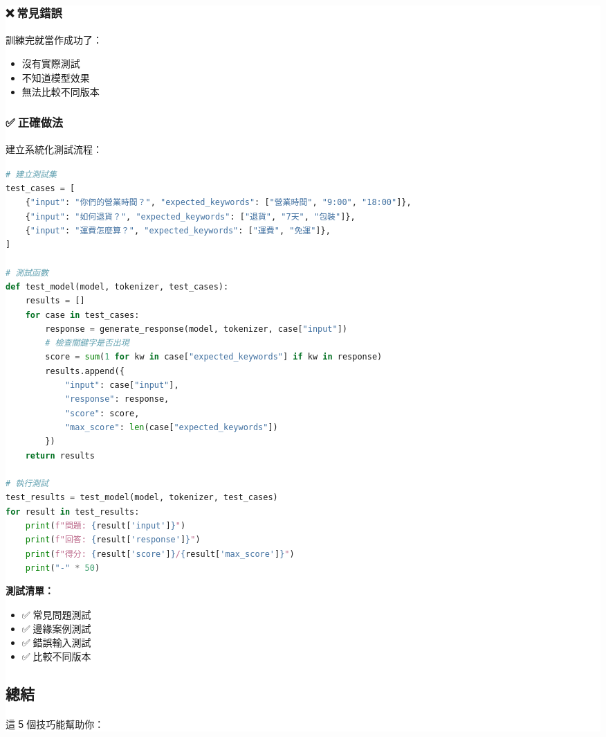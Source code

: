 ### ❌ 常見錯誤

訓練完就當作成功了：
- 沒有實際測試
- 不知道模型效果
- 無法比較不同版本

### ✅ 正確做法

建立系統化測試流程：

```python
# 建立測試集
test_cases = [
    {"input": "你們的營業時間？", "expected_keywords": ["營業時間", "9:00", "18:00"]},
    {"input": "如何退貨？", "expected_keywords": ["退貨", "7天", "包裝"]},
    {"input": "運費怎麼算？", "expected_keywords": ["運費", "免運"]},
]

# 測試函數
def test_model(model, tokenizer, test_cases):
    results = []
    for case in test_cases:
        response = generate_response(model, tokenizer, case["input"])
        # 檢查關鍵字是否出現
        score = sum(1 for kw in case["expected_keywords"] if kw in response)
        results.append({
            "input": case["input"],
            "response": response,
            "score": score,
            "max_score": len(case["expected_keywords"])
        })
    return results

# 執行測試
test_results = test_model(model, tokenizer, test_cases)
for result in test_results:
    print(f"問題: {result['input']}")
    print(f"回答: {result['response']}")
    print(f"得分: {result['score']}/{result['max_score']}")
    print("-" * 50)
```

**測試清單：**
- ✅ 常見問題測試
- ✅ 邊緣案例測試
- ✅ 錯誤輸入測試
- ✅ 比較不同版本

## 總結

這 5 個技巧能幫助你：
